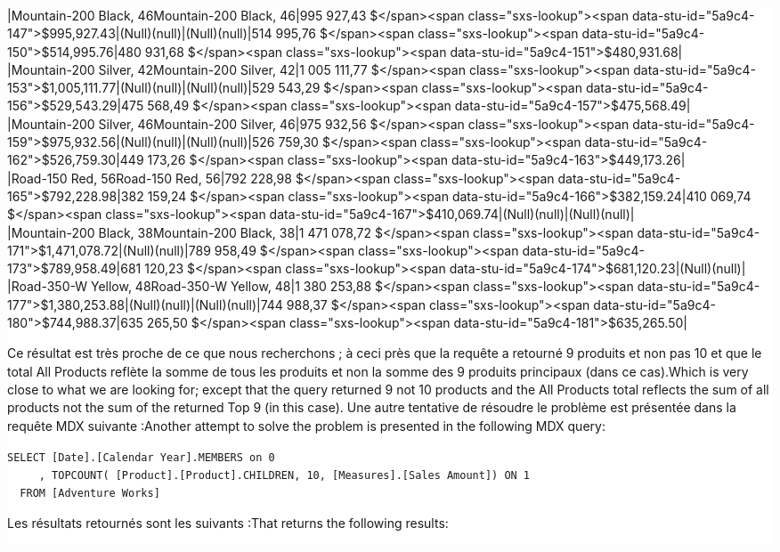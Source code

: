 |<span data-ttu-id="5a9c4-146">Mountain-200 Black, 46</span><span class="sxs-lookup"><span data-stu-id="5a9c4-146">Mountain-200 Black, 46</span></span>|<span data-ttu-id="5a9c4-147">995 927,43 $</span><span class="sxs-lookup"><span data-stu-id="5a9c4-147">$995,927.43</span></span>|<span data-ttu-id="5a9c4-148">(Null)</span><span class="sxs-lookup"><span data-stu-id="5a9c4-148">(null)</span></span>|<span data-ttu-id="5a9c4-149">(Null)</span><span class="sxs-lookup"><span data-stu-id="5a9c4-149">(null)</span></span>|<span data-ttu-id="5a9c4-150">514 995,76 $</span><span class="sxs-lookup"><span data-stu-id="5a9c4-150">$514,995.76</span></span>|<span data-ttu-id="5a9c4-151">480 931,68 $</span><span class="sxs-lookup"><span data-stu-id="5a9c4-151">$480,931.68</span></span>|  
|<span data-ttu-id="5a9c4-152">Mountain-200 Silver, 42</span><span class="sxs-lookup"><span data-stu-id="5a9c4-152">Mountain-200 Silver, 42</span></span>|<span data-ttu-id="5a9c4-153">1 005 111,77 $</span><span class="sxs-lookup"><span data-stu-id="5a9c4-153">$1,005,111.77</span></span>|<span data-ttu-id="5a9c4-154">(Null)</span><span class="sxs-lookup"><span data-stu-id="5a9c4-154">(null)</span></span>|<span data-ttu-id="5a9c4-155">(Null)</span><span class="sxs-lookup"><span data-stu-id="5a9c4-155">(null)</span></span>|<span data-ttu-id="5a9c4-156">529 543,29 $</span><span class="sxs-lookup"><span data-stu-id="5a9c4-156">$529,543.29</span></span>|<span data-ttu-id="5a9c4-157">475 568,49 $</span><span class="sxs-lookup"><span data-stu-id="5a9c4-157">$475,568.49</span></span>|  
|<span data-ttu-id="5a9c4-158">Mountain-200 Silver, 46</span><span class="sxs-lookup"><span data-stu-id="5a9c4-158">Mountain-200 Silver, 46</span></span>|<span data-ttu-id="5a9c4-159">975 932,56 $</span><span class="sxs-lookup"><span data-stu-id="5a9c4-159">$975,932.56</span></span>|<span data-ttu-id="5a9c4-160">(Null)</span><span class="sxs-lookup"><span data-stu-id="5a9c4-160">(null)</span></span>|<span data-ttu-id="5a9c4-161">(Null)</span><span class="sxs-lookup"><span data-stu-id="5a9c4-161">(null)</span></span>|<span data-ttu-id="5a9c4-162">526 759,30 $</span><span class="sxs-lookup"><span data-stu-id="5a9c4-162">$526,759.30</span></span>|<span data-ttu-id="5a9c4-163">449 173,26 $</span><span class="sxs-lookup"><span data-stu-id="5a9c4-163">$449,173.26</span></span>|  
|<span data-ttu-id="5a9c4-164">Road-150 Red, 56</span><span class="sxs-lookup"><span data-stu-id="5a9c4-164">Road-150 Red, 56</span></span>|<span data-ttu-id="5a9c4-165">792 228,98 $</span><span class="sxs-lookup"><span data-stu-id="5a9c4-165">$792,228.98</span></span>|<span data-ttu-id="5a9c4-166">382 159,24 $</span><span class="sxs-lookup"><span data-stu-id="5a9c4-166">$382,159.24</span></span>|<span data-ttu-id="5a9c4-167">410 069,74 $</span><span class="sxs-lookup"><span data-stu-id="5a9c4-167">$410,069.74</span></span>|<span data-ttu-id="5a9c4-168">(Null)</span><span class="sxs-lookup"><span data-stu-id="5a9c4-168">(null)</span></span>|<span data-ttu-id="5a9c4-169">(Null)</span><span class="sxs-lookup"><span data-stu-id="5a9c4-169">(null)</span></span>|  
|<span data-ttu-id="5a9c4-170">Mountain-200 Black, 38</span><span class="sxs-lookup"><span data-stu-id="5a9c4-170">Mountain-200 Black, 38</span></span>|<span data-ttu-id="5a9c4-171">1 471 078,72 $</span><span class="sxs-lookup"><span data-stu-id="5a9c4-171">$1,471,078.72</span></span>|<span data-ttu-id="5a9c4-172">(Null)</span><span class="sxs-lookup"><span data-stu-id="5a9c4-172">(null)</span></span>|<span data-ttu-id="5a9c4-173">789 958,49 $</span><span class="sxs-lookup"><span data-stu-id="5a9c4-173">$789,958.49</span></span>|<span data-ttu-id="5a9c4-174">681 120,23 $</span><span class="sxs-lookup"><span data-stu-id="5a9c4-174">$681,120.23</span></span>|<span data-ttu-id="5a9c4-175">(Null)</span><span class="sxs-lookup"><span data-stu-id="5a9c4-175">(null)</span></span>|  
|<span data-ttu-id="5a9c4-176">Road-350-W Yellow, 48</span><span class="sxs-lookup"><span data-stu-id="5a9c4-176">Road-350-W Yellow, 48</span></span>|<span data-ttu-id="5a9c4-177">1 380 253,88 $</span><span class="sxs-lookup"><span data-stu-id="5a9c4-177">$1,380,253.88</span></span>|<span data-ttu-id="5a9c4-178">(Null)</span><span class="sxs-lookup"><span data-stu-id="5a9c4-178">(null)</span></span>|<span data-ttu-id="5a9c4-179">(Null)</span><span class="sxs-lookup"><span data-stu-id="5a9c4-179">(null)</span></span>|<span data-ttu-id="5a9c4-180">744 988,37 $</span><span class="sxs-lookup"><span data-stu-id="5a9c4-180">$744,988.37</span></span>|<span data-ttu-id="5a9c4-181">635 265,50 $</span><span class="sxs-lookup"><span data-stu-id="5a9c4-181">$635,265.50</span></span>|  
  
 <span data-ttu-id="5a9c4-182">Ce résultat est très proche de ce que nous recherchons ; à ceci près que la requête a retourné 9 produits et non pas 10 et que le total All Products reflète la somme de tous les produits et non la somme des 9 produits principaux (dans ce cas).</span><span class="sxs-lookup"><span data-stu-id="5a9c4-182">Which is very close to what we are looking for; except that the query returned 9 not 10 products and the All Products total reflects the sum of all products not the sum of the returned Top 9 (in this case).</span></span> <span data-ttu-id="5a9c4-183">Une autre tentative de résoudre le problème est présentée dans la requête MDX suivante :</span><span class="sxs-lookup"><span data-stu-id="5a9c4-183">Another attempt to solve the problem is presented in the following MDX query:</span></span>  
  
```  
SELECT [Date].[Calendar Year].MEMBERS on 0  
     , TOPCOUNT( [Product].[Product].CHILDREN, 10, [Measures].[Sales Amount]) ON 1  
  FROM [Adventure Works]  
```  
  
 <span data-ttu-id="5a9c4-184">Les résultats retournés sont les suivants :</span><span class="sxs-lookup"><span data-stu-id="5a9c4-184">That returns the following results:</span></span>  
  
|||||||  
|-|-|-|-|-|-|  